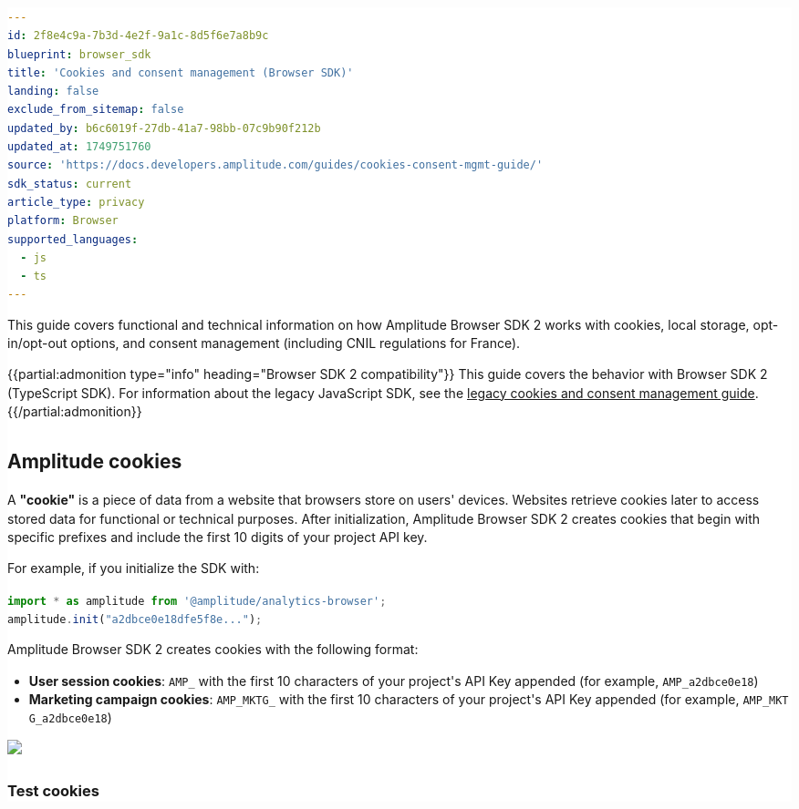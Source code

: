 ```yaml
---
id: 2f8e4c9a-7b3d-4e2f-9a1c-8d5f6e7a8b9c
blueprint: browser_sdk
title: 'Cookies and consent management (Browser SDK)'
landing: false
exclude_from_sitemap: false
updated_by: b6c6019f-27db-41a7-98bb-07c9b90f212b
updated_at: 1749751760
source: 'https://docs.developers.amplitude.com/guides/cookies-consent-mgmt-guide/'
sdk_status: current
article_type: privacy
platform: Browser
supported_languages:
  - js
  - ts
---
```

This guide covers functional and technical information on how Amplitude Browser SDK 2 works with cookies, local storage, opt-in/opt-out options, and consent management (including CNIL regulations for France).

{{partial:admonition type="info" heading="Browser SDK 2 compatibility"}}
This guide covers the behavior with Browser SDK 2 (TypeScript SDK). For information about the legacy JavaScript SDK, see the [legacy cookies and consent management guide](/docs/get-started/cookies-and-consent-management).
{{/partial:admonition}}

## Amplitude cookies

A **"cookie"** is a piece of data from a website that browsers store on users' devices. Websites retrieve cookies later to access stored data for functional or technical purposes. After initialization, Amplitude Browser SDK 2 creates cookies that begin with specific prefixes and include the first 10 digits of your project API key.

For example, if you initialize the SDK with:

```ts
import * as amplitude from '@amplitude/analytics-browser';
amplitude.init("a2dbce0e18dfe5f8e...");
```

Amplitude Browser SDK 2 creates cookies with the following format:

- **User session cookies**: `AMP_` with the first 10 characters of your project's API Key appended (for example, `AMP_a2dbce0e18`)
- **Marketing campaign cookies**: `AMP_MKTG_` with the first 10 characters of your project's API Key appended (for example, `AMP_MKTG_a2dbce0e18`)

![](statamic://asset::help_center_conversions::get-started/amplitude-cookies.png)

### Test cookies
